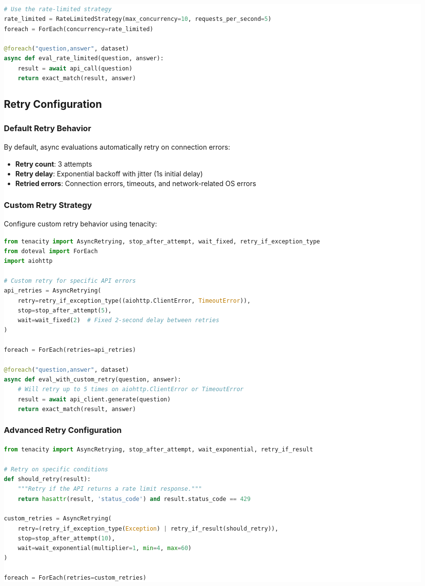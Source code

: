 ```python
# Use the rate-limited strategy
rate_limited = RateLimitedStrategy(max_concurrency=10, requests_per_second=5)
foreach = ForEach(concurrency=rate_limited)

@foreach("question,answer", dataset)
async def eval_rate_limited(question, answer):
    result = await api_call(question)
    return exact_match(result, answer)
```

## Retry Configuration

### Default Retry Behavior

By default, async evaluations automatically retry on connection errors:

- **Retry count**: 3 attempts
- **Retry delay**: Exponential backoff with jitter (1s initial delay)
- **Retried errors**: Connection errors, timeouts, and network-related OS errors

### Custom Retry Strategy

Configure custom retry behavior using tenacity:

```python
from tenacity import AsyncRetrying, stop_after_attempt, wait_fixed, retry_if_exception_type
from doteval import ForEach
import aiohttp

# Custom retry for specific API errors
api_retries = AsyncRetrying(
    retry=retry_if_exception_type((aiohttp.ClientError, TimeoutError)),
    stop=stop_after_attempt(5),
    wait=wait_fixed(2)  # Fixed 2-second delay between retries
)

foreach = ForEach(retries=api_retries)

@foreach("question,answer", dataset)
async def eval_with_custom_retry(question, answer):
    # Will retry up to 5 times on aiohttp.ClientError or TimeoutError
    result = await api_client.generate(question)
    return exact_match(result, answer)
```

### Advanced Retry Configuration

```python
from tenacity import AsyncRetrying, stop_after_attempt, wait_exponential, retry_if_result

# Retry on specific conditions
def should_retry(result):
    """Retry if the API returns a rate limit response."""
    return hasattr(result, 'status_code') and result.status_code == 429

custom_retries = AsyncRetrying(
    retry=(retry_if_exception_type(Exception) | retry_if_result(should_retry)),
    stop=stop_after_attempt(10),
    wait=wait_exponential(multiplier=1, min=4, max=60)
)

foreach = ForEach(retries=custom_retries)
```
